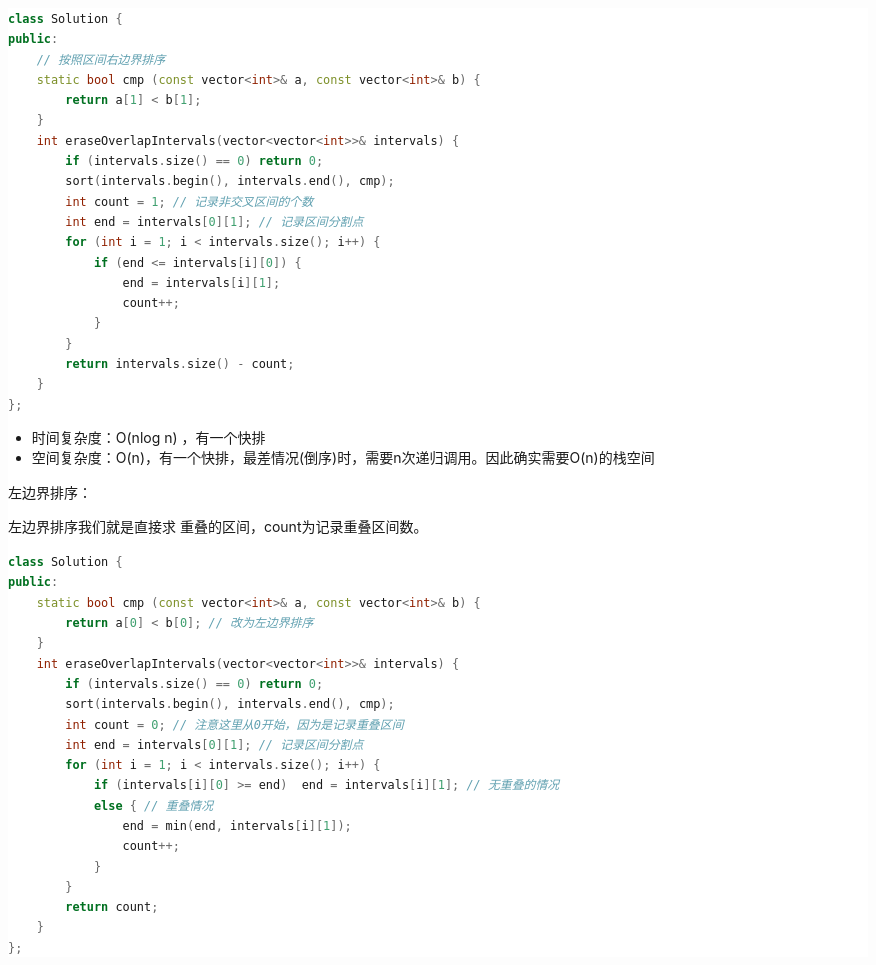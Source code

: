 ```cpp
class Solution {
public:
    // 按照区间右边界排序
    static bool cmp (const vector<int>& a, const vector<int>& b) {
        return a[1] < b[1];
    }
    int eraseOverlapIntervals(vector<vector<int>>& intervals) {
        if (intervals.size() == 0) return 0;
        sort(intervals.begin(), intervals.end(), cmp);
        int count = 1; // 记录非交叉区间的个数
        int end = intervals[0][1]; // 记录区间分割点
        for (int i = 1; i < intervals.size(); i++) {
            if (end <= intervals[i][0]) {
                end = intervals[i][1];
                count++;
            }
        }
        return intervals.size() - count;
    }
};
```

- 时间复杂度：O(nlog n) ，有一个快排
- 空间复杂度：O(n)，有一个快排，最差情况(倒序)时，需要n次递归调用。因此确实需要O(n)的栈空间



左边界排序：

左边界排序我们就是直接求 重叠的区间，count为记录重叠区间数。

```cpp
class Solution {
public:
    static bool cmp (const vector<int>& a, const vector<int>& b) {
        return a[0] < b[0]; // 改为左边界排序
    }
    int eraseOverlapIntervals(vector<vector<int>>& intervals) {
        if (intervals.size() == 0) return 0;
        sort(intervals.begin(), intervals.end(), cmp);
        int count = 0; // 注意这里从0开始，因为是记录重叠区间
        int end = intervals[0][1]; // 记录区间分割点
        for (int i = 1; i < intervals.size(); i++) {   
            if (intervals[i][0] >= end)  end = intervals[i][1]; // 无重叠的情况
            else { // 重叠情况 
                end = min(end, intervals[i][1]);
                count++;
            }
        }
        return count;
    }
};
```

